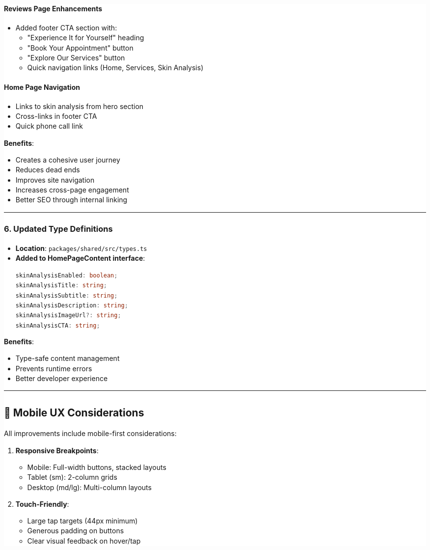 #### **Reviews Page Enhancements**
- Added footer CTA section with:
  - "Experience It for Yourself" heading
  - "Book Your Appointment" button
  - "Explore Our Services" button
  - Quick navigation links (Home, Services, Skin Analysis)

#### **Home Page Navigation**
- Links to skin analysis from hero section
- Cross-links in footer CTA
- Quick phone call link

**Benefits**:
- Creates a cohesive user journey
- Reduces dead ends
- Improves site navigation
- Increases cross-page engagement
- Better SEO through internal linking

---

### 6. **Updated Type Definitions**
- **Location**: `packages/shared/src/types.ts`
- **Added to HomePageContent interface**:
  ```typescript
  skinAnalysisEnabled: boolean;
  skinAnalysisTitle: string;
  skinAnalysisSubtitle: string;
  skinAnalysisDescription: string;
  skinAnalysisImageUrl?: string;
  skinAnalysisCTA: string;
  ```

**Benefits**:
- Type-safe content management
- Prevents runtime errors
- Better developer experience

---

## 📱 Mobile UX Considerations

All improvements include mobile-first considerations:

1. **Responsive Breakpoints**:
   - Mobile: Full-width buttons, stacked layouts
   - Tablet (sm): 2-column grids
   - Desktop (md/lg): Multi-column layouts

2. **Touch-Friendly**:
   - Large tap targets (44px minimum)
   - Generous padding on buttons
   - Clear visual feedback on hover/tap

